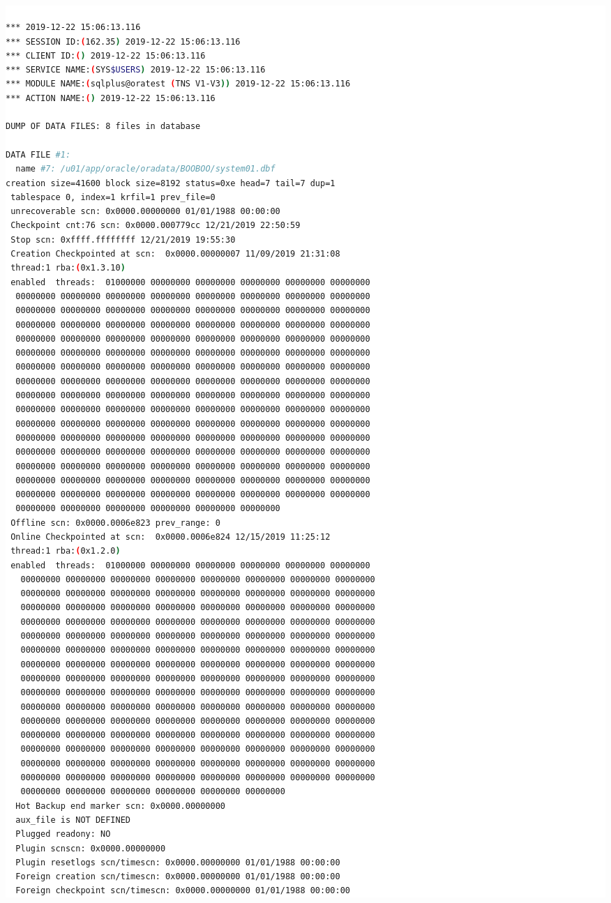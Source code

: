 ```bash

*** 2019-12-22 15:06:13.116
*** SESSION ID:(162.35) 2019-12-22 15:06:13.116
*** CLIENT ID:() 2019-12-22 15:06:13.116
*** SERVICE NAME:(SYS$USERS) 2019-12-22 15:06:13.116
*** MODULE NAME:(sqlplus@oratest (TNS V1-V3)) 2019-12-22 15:06:13.116
*** ACTION NAME:() 2019-12-22 15:06:13.116

DUMP OF DATA FILES: 8 files in database

DATA FILE #1:
  name #7: /u01/app/oracle/oradata/BOOBOO/system01.dbf
creation size=41600 block size=8192 status=0xe head=7 tail=7 dup=1
 tablespace 0, index=1 krfil=1 prev_file=0
 unrecoverable scn: 0x0000.00000000 01/01/1988 00:00:00
 Checkpoint cnt:76 scn: 0x0000.000779cc 12/21/2019 22:50:59
 Stop scn: 0xffff.ffffffff 12/21/2019 19:55:30
 Creation Checkpointed at scn:  0x0000.00000007 11/09/2019 21:31:08
 thread:1 rba:(0x1.3.10)
 enabled  threads:  01000000 00000000 00000000 00000000 00000000 00000000
  00000000 00000000 00000000 00000000 00000000 00000000 00000000 00000000
  00000000 00000000 00000000 00000000 00000000 00000000 00000000 00000000
  00000000 00000000 00000000 00000000 00000000 00000000 00000000 00000000
  00000000 00000000 00000000 00000000 00000000 00000000 00000000 00000000
  00000000 00000000 00000000 00000000 00000000 00000000 00000000 00000000
  00000000 00000000 00000000 00000000 00000000 00000000 00000000 00000000
  00000000 00000000 00000000 00000000 00000000 00000000 00000000 00000000
  00000000 00000000 00000000 00000000 00000000 00000000 00000000 00000000
  00000000 00000000 00000000 00000000 00000000 00000000 00000000 00000000
  00000000 00000000 00000000 00000000 00000000 00000000 00000000 00000000
  00000000 00000000 00000000 00000000 00000000 00000000 00000000 00000000
  00000000 00000000 00000000 00000000 00000000 00000000 00000000 00000000
  00000000 00000000 00000000 00000000 00000000 00000000 00000000 00000000
  00000000 00000000 00000000 00000000 00000000 00000000 00000000 00000000
  00000000 00000000 00000000 00000000 00000000 00000000 00000000 00000000
  00000000 00000000 00000000 00000000 00000000 00000000
 Offline scn: 0x0000.0006e823 prev_range: 0
 Online Checkpointed at scn:  0x0000.0006e824 12/15/2019 11:25:12
 thread:1 rba:(0x1.2.0)
 enabled  threads:  01000000 00000000 00000000 00000000 00000000 00000000
   00000000 00000000 00000000 00000000 00000000 00000000 00000000 00000000
   00000000 00000000 00000000 00000000 00000000 00000000 00000000 00000000
   00000000 00000000 00000000 00000000 00000000 00000000 00000000 00000000
   00000000 00000000 00000000 00000000 00000000 00000000 00000000 00000000
   00000000 00000000 00000000 00000000 00000000 00000000 00000000 00000000
   00000000 00000000 00000000 00000000 00000000 00000000 00000000 00000000
   00000000 00000000 00000000 00000000 00000000 00000000 00000000 00000000
   00000000 00000000 00000000 00000000 00000000 00000000 00000000 00000000
   00000000 00000000 00000000 00000000 00000000 00000000 00000000 00000000
   00000000 00000000 00000000 00000000 00000000 00000000 00000000 00000000
   00000000 00000000 00000000 00000000 00000000 00000000 00000000 00000000
   00000000 00000000 00000000 00000000 00000000 00000000 00000000 00000000
   00000000 00000000 00000000 00000000 00000000 00000000 00000000 00000000
   00000000 00000000 00000000 00000000 00000000 00000000 00000000 00000000
   00000000 00000000 00000000 00000000 00000000 00000000 00000000 00000000
   00000000 00000000 00000000 00000000 00000000 00000000
  Hot Backup end marker scn: 0x0000.00000000
  aux_file is NOT DEFINED
  Plugged readony: NO
  Plugin scnscn: 0x0000.00000000
  Plugin resetlogs scn/timescn: 0x0000.00000000 01/01/1988 00:00:00
  Foreign creation scn/timescn: 0x0000.00000000 01/01/1988 00:00:00
  Foreign checkpoint scn/timescn: 0x0000.00000000 01/01/1988 00:00:00
```